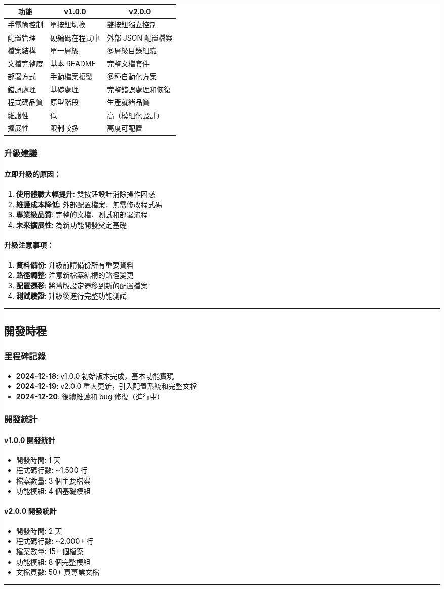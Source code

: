 | 功能 | v1.0.0 | v2.0.0 |
|------|--------|--------|
| 手電筒控制 | 單按鈕切換 | 雙按鈕獨立控制 |
| 配置管理 | 硬編碼在程式中 | 外部 JSON 配置檔案 |
| 檔案結構 | 單一層級 | 多層級目錄組織 |
| 文檔完整度 | 基本 README | 完整文檔套件 |
| 部署方式 | 手動檔案複製 | 多種自動化方案 |
| 錯誤處理 | 基礎處理 | 完整錯誤處理和恢復 |
| 程式碼品質 | 原型階段 | 生產就緒品質 |
| 維護性 | 低 | 高（模組化設計）|
| 擴展性 | 限制較多 | 高度可配置 |

### 升級建議

#### 立即升級的原因：
1. **使用體驗大幅提升**: 雙按鈕設計消除操作困惑
2. **維護成本降低**: 外部配置檔案，無需修改程式碼
3. **專業級品質**: 完整的文檔、測試和部署流程
4. **未來擴展性**: 為新功能開發奠定基礎

#### 升級注意事項：
1. **資料備份**: 升級前請備份所有重要資料
2. **路徑調整**: 注意新檔案結構的路徑變更
3. **配置遷移**: 將舊版設定遷移到新的配置檔案
4. **測試驗證**: 升級後進行完整功能測試

---

## 開發時程

### 里程碑記錄

- **2024-12-18**: v1.0.0 初始版本完成，基本功能實現
- **2024-12-19**: v2.0.0 重大更新，引入配置系統和完整文檔
- **2024-12-20**: 後續維護和 bug 修復（進行中）

### 開發統計

#### v1.0.0 開發統計
- 開發時間: 1 天
- 程式碼行數: ~1,500 行
- 檔案數量: 3 個主要檔案
- 功能模組: 4 個基礎模組

#### v2.0.0 開發統計  
- 開發時間: 2 天
- 程式碼行數: ~2,000+ 行
- 檔案數量: 15+ 個檔案
- 功能模組: 8 個完整模組
- 文檔頁數: 50+ 頁專業文檔

---